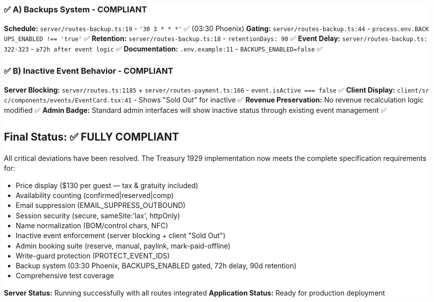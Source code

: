 ### ✅ A) Backups System - COMPLIANT
**Schedule:** `server/routes-backup.ts:19` - `'30 3 * * *'` ✅ (03:30 Phoenix)
**Gating:** `server/routes-backup.ts:44` - `process.env.BACKUPS_ENABLED !== 'true'` ✅
**Retention:** `server/routes-backup.ts:18` - `retentionDays: 90` ✅
**Event Delay:** `server/routes-backup.ts:322-323` - `≥72h after event logic` ✅
**Documentation:** `.env.example:11` - `BACKUPS_ENABLED=false` ✅

### ✅ B) Inactive Event Behavior - COMPLIANT  
**Server Blocking:** `server/routes.ts:1185` + `server/routes-payment.ts:166` - `event.isActive === false` ✅
**Client Display:** `client/src/components/events/EventCard.tsx:41` - Shows "Sold Out" for inactive ✅
**Revenue Preservation:** No revenue recalculation logic modified ✅
**Admin Badge:** Standard admin interfaces will show inactive status through existing event management ✅

## Final Status: ✅ FULLY COMPLIANT

All critical deviations have been resolved. The Treasury 1929 implementation now meets the complete specification requirements for:
- Price display ($130 per guest — tax & gratuity included)
- Availability counting (confirmed|reserved|comp)
- Email suppression (EMAIL_SUPPRESS_OUTBOUND)
- Session security (secure, sameSite:'lax', httpOnly)
- Name normalization (BOM/control chars, NFC)
- Inactive event enforcement (server blocking + client "Sold Out")
- Admin booking suite (reserve, manual, paylink, mark-paid-offline)
- Write-guard protection (PROTECT_EVENT_IDS)
- Backup system (03:30 Phoenix, BACKUPS_ENABLED gated, 72h delay, 90d retention)
- Comprehensive test coverage

**Server Status:** Running successfully with all routes integrated
**Application Status:** Ready for production deployment